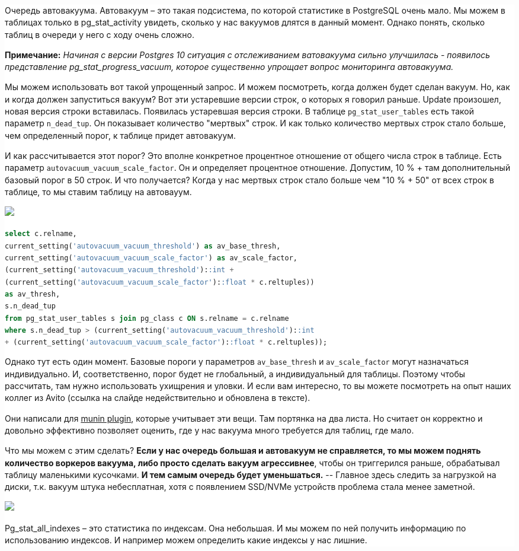 Очередь автовакуума. Автовакуум – это такая подсистема, по которой статистике в PostgreSQL очень мало. Мы можем в таблицах только в pg_stat_activity увидеть, сколько у нас вакуумов длятся в данный момент. Однако понять, сколько таблиц в очереди у него с ходу очень сложно. 

**Примечание:** _Начиная с версии Postgres 10 ситуация с отслеживанием ватовакуума сильно улучшилась - появилось представление pg_stat_progress_vacuum, которое существенно упрощает вопрос мониторинга автовакуума._

Мы можем использовать вот такой упрощенный запрос. И можем посмотреть, когда должен будет сделан вакуум. Но, как и когда должен запуститься вакуум? Вот эти устаревшие версии строк, о которых я говорил раньше. Update произошел, новая версия строки вставилась. Появилась устаревшая версия строки. В таблице `pg_stat_user_tables` есть такой параметр `n_dead_tup`. Он показывает количество "мертвых" строк. И как только количество мертвых строк стало больше, чем определенный порог, к таблице придет автовакуум. 

И как рассчитывается этот порог? Это вполне конкретное процентное отношение от общего числа строк в таблице. Есть параметр `autovacuum_vacuum_scale_factor`. Он и определяет процентное отношение. Допустим, 10 % + там дополнительный базовый порог в 50 строк. И что получается? Когда у нас мертвых строк стало больше чем "10 % + 50" от всех строк в таблице, то мы ставим таблицу на автовауум.

![](https://habrastorage.org/webt/6p/gn/ox/6pgnox0d7bwmwzhsbnjcam2rzse.png)

```sql
select c.relname,
current_setting('autovacuum_vacuum_threshold') as av_base_thresh,
current_setting('autovacuum_vacuum_scale_factor') as av_scale_factor,
(current_setting('autovacuum_vacuum_threshold')::int +
(current_setting('autovacuum_vacuum_scale_factor')::float * c.reltuples))
as av_thresh,
s.n_dead_tup
from pg_stat_user_tables s join pg_class c ON s.relname = c.relname
where s.n_dead_tup > (current_setting('autovacuum_vacuum_threshold')::int
+ (current_setting('autovacuum_vacuum_scale_factor')::float * c.reltuples));
```

Однако тут есть один момент. Базовые пороги у параметров `av_base_thresh` и `av_scale_factor` могут назначаться индивидуально. И, соответственно, порог будет не глобальный, а индивидуальный для таблицы. Поэтому чтобы рассчитать, там нужно использовать ухищрения и уловки. И если вам интересно, то вы можете посмотреть на опыт наших коллег из Avito (ссылка на слайде недействительно и обновлена в тексте).

Они написали для [munin plugin](https://github.com/avito-tech/dba-utils/blob/master/munin/vacuum_queue), которые учитывает эти вещи. Там портянка на два листа. Но считает он корректно и довольно эффективно позволяет оценить, где у нас вакуума много требуется для таблиц, где мало. 

Что мы можем с этим сделать? **Если у нас очередь большая и автовакуум не справляется, то мы можем поднять количество воркеров вакуума, либо просто сделать вакуум агрессивнее**, чтобы он триггерился раньше, обрабатывал таблицу маленькими кусочками. **И тем самым очередь будет уменьшаться.** -- Главное здесь следить за нагрузкой на диски, т.к. вакуум штука небесплатная, хотя с появлением SSD/NVMe устройств проблема стала менее заметной.

![](https://habrastorage.org/webt/9b/q1/1y/9bq11y4hodhskweeokqynhnj0jy.png)

Pg_stat_all_indexes – это статистика по индексам. Она небольшая. И мы можем по ней получить информацию по использованию индексов. И например можем определить какие индексы у нас лишние. 
